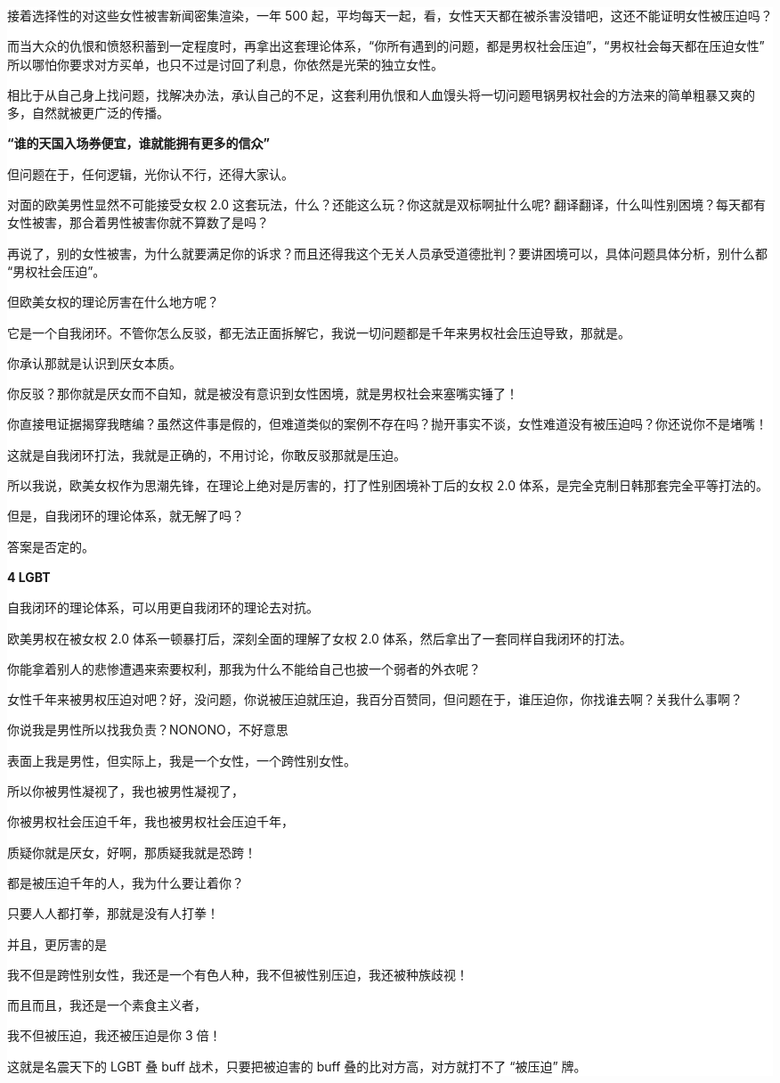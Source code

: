 接着选择性的对这些女性被害新闻密集渲染，一年 500 起，平均每天一起，看，女性天天都在被杀害没错吧，这还不能证明女性被压迫吗？

而当大众的仇恨和愤怒积蓄到一定程度时，再拿出这套理论体系，“你所有遇到的问题，都是男权社会压迫”，“男权社会每天都在压迫女性” 所以哪怕你要求对方买单，也只不过是讨回了利息，你依然是光荣的独立女性。

相比于从自己身上找问题，找解决办法，承认自己的不足，这套利用仇恨和人血馒头将一切问题甩锅男权社会的方法来的简单粗暴又爽的多，自然就被更广泛的传播。

**“谁的天国入场券便宜，谁就能拥有更多的信众”**

但问题在于，任何逻辑，光你认不行，还得大家认。

对面的欧美男性显然不可能接受女权 2.0 这套玩法，什么？还能这么玩？你这就是双标啊扯什么呢? 翻译翻译，什么叫性别困境？每天都有女性被害，那合着男性被害你就不算数了是吗？

再说了，别的女性被害，为什么就要满足你的诉求？而且还得我这个无关人员承受道德批判？要讲困境可以，具体问题具体分析，别什么都 “男权社会压迫”。

但欧美女权的理论厉害在什么地方呢？

它是一个自我闭环。不管你怎么反驳，都无法正面拆解它，我说一切问题都是千年来男权社会压迫导致，那就是。

你承认那就是认识到厌女本质。

你反驳？那你就是厌女而不自知，就是被没有意识到女性困境，就是男权社会来塞嘴实锤了！

你直接甩证据揭穿我瞎编？虽然这件事是假的，但难道类似的案例不存在吗？抛开事实不谈，女性难道没有被压迫吗？你还说你不是堵嘴！

这就是自我闭环打法，我就是正确的，不用讨论，你敢反驳那就是压迫。

所以我说，欧美女权作为思潮先锋，在理论上绝对是厉害的，打了性别困境补丁后的女权 2.0 体系，是完全克制日韩那套完全平等打法的。

但是，自我闭环的理论体系，就无解了吗？

答案是否定的。

**4 LGBT**

自我闭环的理论体系，可以用更自我闭环的理论去对抗。

欧美男权在被女权 2.0 体系一顿暴打后，深刻全面的理解了女权 2.0 体系，然后拿出了一套同样自我闭环的打法。

你能拿着别人的悲惨遭遇来索要权利，那我为什么不能给自己也披一个弱者的外衣呢？

女性千年来被男权压迫对吧？好，没问题，你说被压迫就压迫，我百分百赞同，但问题在于，谁压迫你，你找谁去啊？关我什么事啊？

你说我是男性所以找我负责？NONONO，不好意思

表面上我是男性，但实际上，我是一个女性，一个跨性别女性。

所以你被男性凝视了，我也被男性凝视了，

你被男权社会压迫千年，我也被男权社会压迫千年，

质疑你就是厌女，好啊，那质疑我就是恐跨！

都是被压迫千年的人，我为什么要让着你？

只要人人都打拳，那就是没有人打拳！

并且，更厉害的是

我不但是跨性别女性，我还是一个有色人种，我不但被性别压迫，我还被种族歧视！

而且而且，我还是一个素食主义者，

我不但被压迫，我还被压迫是你 3 倍！

这就是名震天下的 LGBT 叠 buff 战术，只要把被迫害的 buff 叠的比对方高，对方就打不了 “被压迫” 牌。
